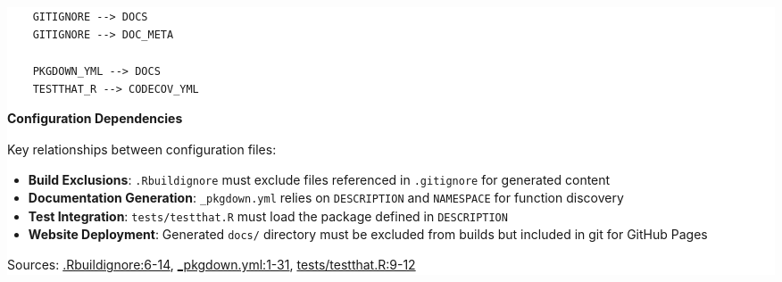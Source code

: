 ```mermaid
    GITIGNORE --> DOCS
    GITIGNORE --> DOC_META
    
    PKGDOWN_YML --> DOCS
    TESTTHAT_R --> CODECOV_YML
```

**Configuration Dependencies**

Key relationships between configuration files:

- **Build Exclusions**: `.Rbuildignore` must exclude files referenced in `.gitignore` for generated content
- **Documentation Generation**: `_pkgdown.yml` relies on `DESCRIPTION` and `NAMESPACE` for function discovery
- **Test Integration**: `tests/testthat.R` must load the package defined in `DESCRIPTION`
- **Website Deployment**: Generated `docs/` directory must be excluded from builds but included in git for GitHub Pages

Sources: [.Rbuildignore:6-14](), [_pkgdown.yml:1-31](), [tests/testthat.R:9-12]()